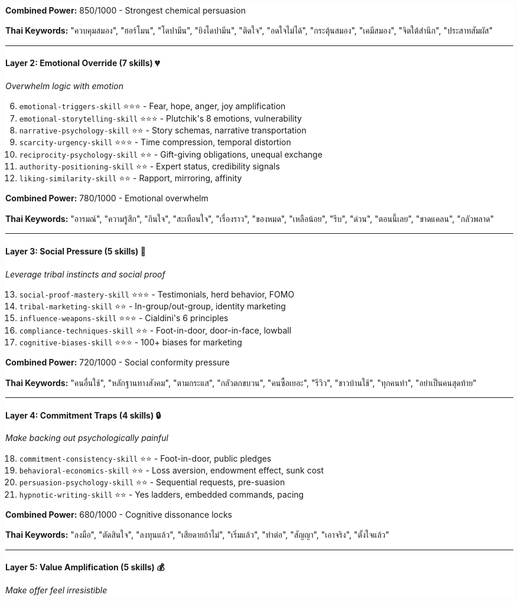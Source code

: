 **Combined Power:** 850/1000 - Strongest chemical persuasion

**Thai Keywords:** "ควบคุมสมอง", "ฮอร์โมน", "โดปามีน", "ยิงโดปามีน", "ติดใจ", "อดใจไม่ได้", "กระตุ้นสมอง", "เคมีสมอง", "จิตใต้สำนึก", "ประสาทสัมผัส"

---

#### **Layer 2: Emotional Override (7 skills)** 💔
*Overwhelm logic with emotion*

6. `emotional-triggers-skill` ⭐⭐⭐ - Fear, hope, anger, joy amplification
7. `emotional-storytelling-skill` ⭐⭐⭐ - Plutchik's 8 emotions, vulnerability
8. `narrative-psychology-skill` ⭐⭐ - Story schemas, narrative transportation
9. `scarcity-urgency-skill` ⭐⭐⭐ - Time compression, temporal distortion
10. `reciprocity-psychology-skill` ⭐⭐ - Gift-giving obligations, unequal exchange
11. `authority-positioning-skill` ⭐⭐ - Expert status, credibility signals
12. `liking-similarity-skill` ⭐⭐ - Rapport, mirroring, affinity

**Combined Power:** 780/1000 - Emotional overwhelm

**Thai Keywords:** "อารมณ์", "ความรู้สึก", "กินใจ", "สะเทือนใจ", "เรื่องราว", "ของหมด", "เหลือน้อย", "รีบ", "ด่วน", "ตอนนี้เลย", "ขาดแคลน", "กลัวพลาด"

---

#### **Layer 3: Social Pressure (5 skills)** 👥
*Leverage tribal instincts and social proof*

13. `social-proof-mastery-skill` ⭐⭐⭐ - Testimonials, herd behavior, FOMO
14. `tribal-marketing-skill` ⭐⭐ - In-group/out-group, identity marketing
15. `influence-weapons-skill` ⭐⭐⭐ - Cialdini's 6 principles
16. `compliance-techniques-skill` ⭐⭐ - Foot-in-door, door-in-face, lowball
17. `cognitive-biases-skill` ⭐⭐⭐ - 100+ biases for marketing

**Combined Power:** 720/1000 - Social conformity pressure

**Thai Keywords:** "คนอื่นใช้", "หลักฐานทางสังคม", "ตามกระแส", "กลัวตกขบวน", "คนซื้อเยอะ", "รีวิว", "ชาวบ้านใช้", "ทุกคนทำ", "อย่าเป็นคนสุดท้าย"

---

#### **Layer 4: Commitment Traps (4 skills)** 🔒
*Make backing out psychologically painful*

18. `commitment-consistency-skill` ⭐⭐ - Foot-in-door, public pledges
19. `behavioral-economics-skill` ⭐⭐ - Loss aversion, endowment effect, sunk cost
20. `persuasion-psychology-skill` ⭐⭐ - Sequential requests, pre-suasion
21. `hypnotic-writing-skill` ⭐⭐ - Yes ladders, embedded commands, pacing

**Combined Power:** 680/1000 - Cognitive dissonance locks

**Thai Keywords:** "ลงมือ", "ตัดสินใจ", "ลงทุนแล้ว", "เสียดายถ้าไม่", "เริ่มแล้ว", "ทำต่อ", "สัญญา", "เอาจริง", "ตั้งใจแล้ว"

---

#### **Layer 5: Value Amplification (5 skills)** 💰
*Make offer feel irresistible*
